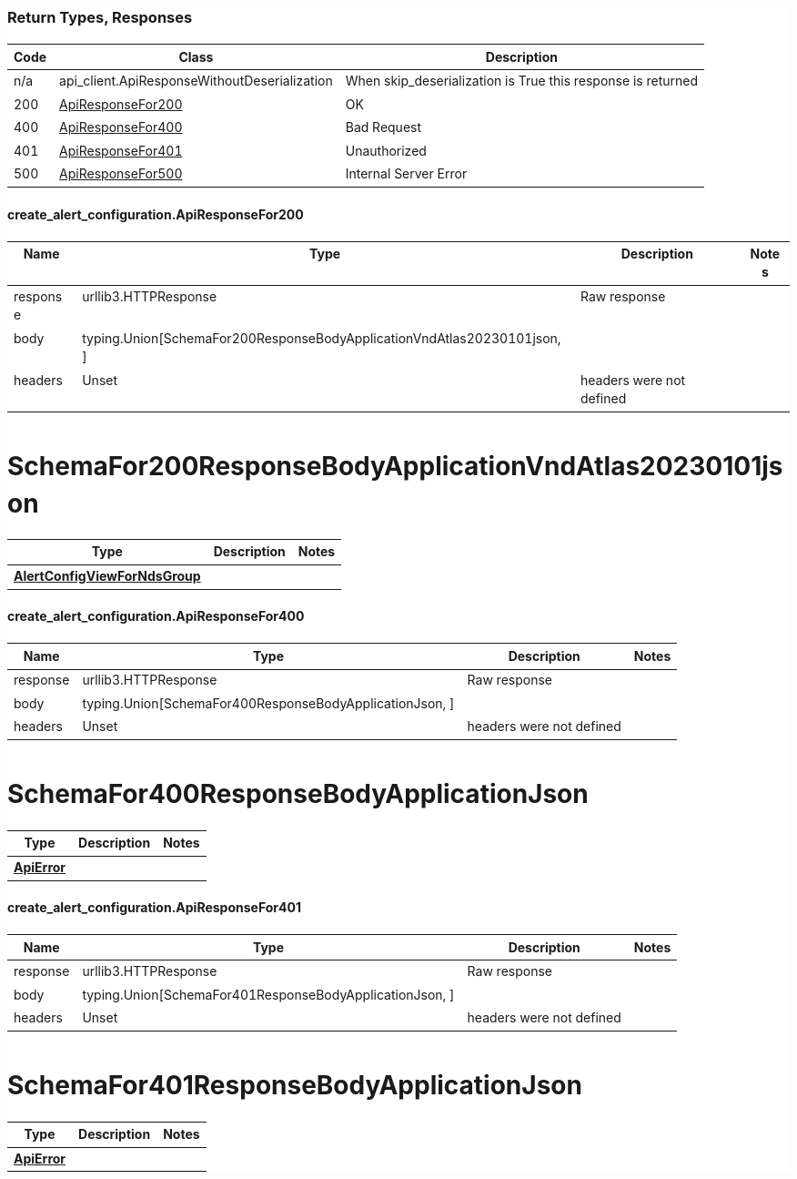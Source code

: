 ### Return Types, Responses

Code | Class | Description
------------- | ------------- | -------------
n/a | api_client.ApiResponseWithoutDeserialization | When skip_deserialization is True this response is returned
200 | [ApiResponseFor200](#create_alert_configuration.ApiResponseFor200) | OK
400 | [ApiResponseFor400](#create_alert_configuration.ApiResponseFor400) | Bad Request
401 | [ApiResponseFor401](#create_alert_configuration.ApiResponseFor401) | Unauthorized
500 | [ApiResponseFor500](#create_alert_configuration.ApiResponseFor500) | Internal Server Error

#### create_alert_configuration.ApiResponseFor200
Name | Type | Description  | Notes
------------- | ------------- | ------------- | -------------
response | urllib3.HTTPResponse | Raw response |
body | typing.Union[SchemaFor200ResponseBodyApplicationVndAtlas20230101json, ] |  |
headers | Unset | headers were not defined |

# SchemaFor200ResponseBodyApplicationVndAtlas20230101json
Type | Description  | Notes
------------- | ------------- | -------------
[**AlertConfigViewForNdsGroup**](../../models/AlertConfigViewForNdsGroup.md) |  | 


#### create_alert_configuration.ApiResponseFor400
Name | Type | Description  | Notes
------------- | ------------- | ------------- | -------------
response | urllib3.HTTPResponse | Raw response |
body | typing.Union[SchemaFor400ResponseBodyApplicationJson, ] |  |
headers | Unset | headers were not defined |

# SchemaFor400ResponseBodyApplicationJson
Type | Description  | Notes
------------- | ------------- | -------------
[**ApiError**](../../models/ApiError.md) |  | 


#### create_alert_configuration.ApiResponseFor401
Name | Type | Description  | Notes
------------- | ------------- | ------------- | -------------
response | urllib3.HTTPResponse | Raw response |
body | typing.Union[SchemaFor401ResponseBodyApplicationJson, ] |  |
headers | Unset | headers were not defined |

# SchemaFor401ResponseBodyApplicationJson
Type | Description  | Notes
------------- | ------------- | -------------
[**ApiError**](../../models/ApiError.md) |  | 
